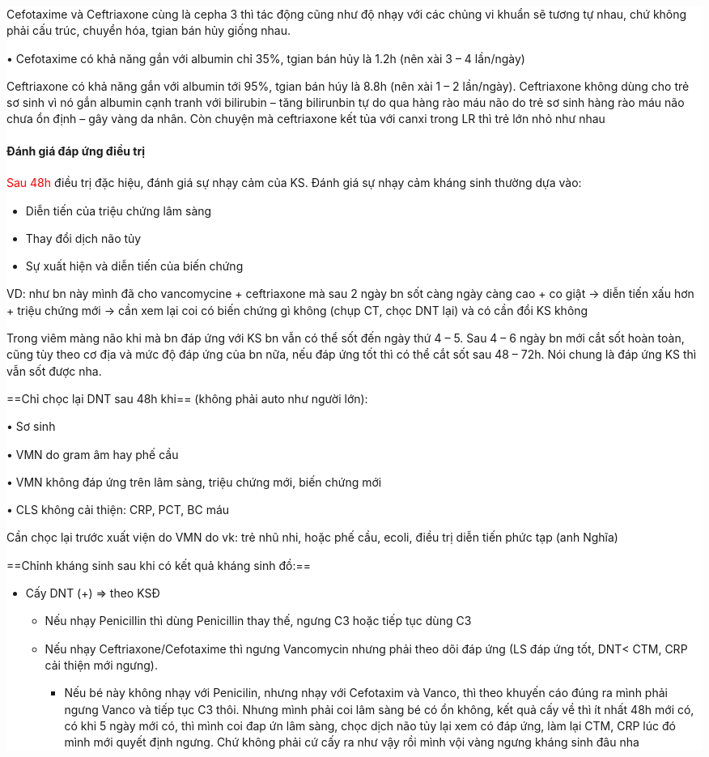   
Cefotaxime và Ceftriaxone cùng là cepha 3 thì tác động cũng như độ nhạy với các chủng vi khuẩn sẽ tương tự nhau, chứ không phải cấu trúc, chuyển hóa, tgian bán hủy giống nhau.
  
•	Cefotaxime có khả năng gắn với albumin chỉ 35%, tgian bán hủy là 1.2h (nên xài 3 – 4 lần/ngày) 
  
Ceftriaxone có khả năng gắn với albumin tới 95%, tgian bán húy là 8.8h (nên xài 1 – 2 lần/ngày). Ceftriaxone không dùng cho trẻ sơ sinh vì nó gắn albumin cạnh tranh với bilirubin – tăng bilirunbin tự do qua hàng rào máu não do trẻ sơ sinh hàng rào máu não chưa ổn định – gây vàng da nhân. Còn chuyện mà ceftriaxone kết tủa với canxi trong LR thì trẻ lớn nhỏ như nhau
  

  

  
#### Đánh giá đáp ứng điều trị
  
<font color="red">Sau 48h</font> điều trị đặc hiệu, đánh giá sự nhạy cảm của KS. Đánh giá sự nhạy cảm kháng sinh thường dựa vào:
  
-	Diễn tiến của triệu chứng lâm sàng
  
-	Thay đổi dịch não tủy
  
-	Sự xuất hiện và diễn tiến của biến chứng
  
VD: như bn này mình đã cho vancomycine + ceftriaxone mà sau 2 ngày bn sốt càng ngày càng cao + co giật → diễn tiến xấu hơn + triệu chứng mới → cần xem lại coi có biến chứng gì không (chụp CT, chọc DNT lại) và có cần đổi KS không
  

  
Trong viêm màng não khi mà bn đáp ứng với KS bn vẫn có thể sốt đến ngày thứ 4 – 5. Sau 4 – 6 ngày bn mới cắt sốt hoàn toàn, cũng tùy theo cơ địa và mức độ đáp ứng của bn nữa, nếu đáp ứng tốt thì có thể cắt sốt sau 48 – 72h. Nói chung là đáp ứng KS thì vẫn sốt được nha.
  
==Chỉ chọc lại DNT sau 48h khi== (không phải auto như người lớn):
  
•	Sơ sinh
  
•	VMN do gram âm hay phế cầu
  
•	VMN không đáp ứng trên lâm sàng, triệu chứng mới, biến chứng mới
  
•	CLS không cải thiện: CRP, PCT, BC máu
  
Cần chọc lại trước xuất viện do VMN do vk: trẻ nhũ nhi, hoặc phế cầu, ecoli, điều trị diễn tiến phức tạp (anh Nghĩa)
  

  

  
==Chỉnh kháng sinh sau khi có kết quả kháng sinh đồ:==
  
- Cấy DNT (+) => theo KSĐ
  
	- Nếu nhạy Penicillin thì dùng Penicillin thay thế, ngưng C3 hoặc tiếp tục dùng C3
  
	- Nếu nhạy Ceftriaxone/Cefotaxime thì ngưng Vancomycin nhưng phải theo dõi đáp ứng (LS đáp ứng tốt, DNT< CTM, CRP cải thiện mới ngưng).
  
		- Nếu bé này không nhạy với Penicilin, nhưng nhạy với Cefotaxim và Vanco, thì theo khuyến cáo đúng ra mình phải ngưng Vanco và tiếp tục C3 thôi. Nhưng mình phải coi lâm sàng bé có ổn không, kết quả cấy về thì ít nhất 48h mới có, có khi 5 ngày mới có, thì mình coi đap ứn lâm sàng, chọc dịch não tủy lại xem có đáp ứng, làm lại CTM, CRP lúc đó mình mới quyết định ngưng. Chứ không phải cứ cấy ra như vậy rồi mình vội vàng ngưng kháng sinh đâu nha
  
